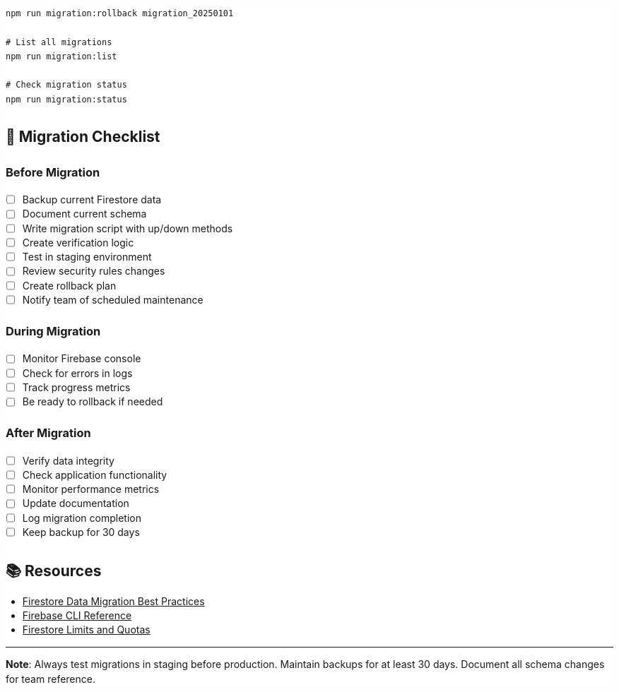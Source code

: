 ```
npm run migration:rollback migration_20250101

# List all migrations
npm run migration:list

# Check migration status
npm run migration:status
```

## 🎯 Migration Checklist

### Before Migration
- [ ] Backup current Firestore data
- [ ] Document current schema
- [ ] Write migration script with up/down methods
- [ ] Create verification logic
- [ ] Test in staging environment
- [ ] Review security rules changes
- [ ] Create rollback plan
- [ ] Notify team of scheduled maintenance

### During Migration
- [ ] Monitor Firebase console
- [ ] Check for errors in logs
- [ ] Track progress metrics
- [ ] Be ready to rollback if needed

### After Migration
- [ ] Verify data integrity
- [ ] Check application functionality
- [ ] Monitor performance metrics
- [ ] Update documentation
- [ ] Log migration completion
- [ ] Keep backup for 30 days

## 📚 Resources
- [Firestore Data Migration Best Practices](https://firebase.google.com/docs/firestore/solutions/migrate)
- [Firebase CLI Reference](https://firebase.google.com/docs/cli)
- [Firestore Limits and Quotas](https://firebase.google.com/docs/firestore/quotas)

---

**Note**: Always test migrations in staging before production. Maintain backups for at least 30 days. Document all schema changes for team reference.
